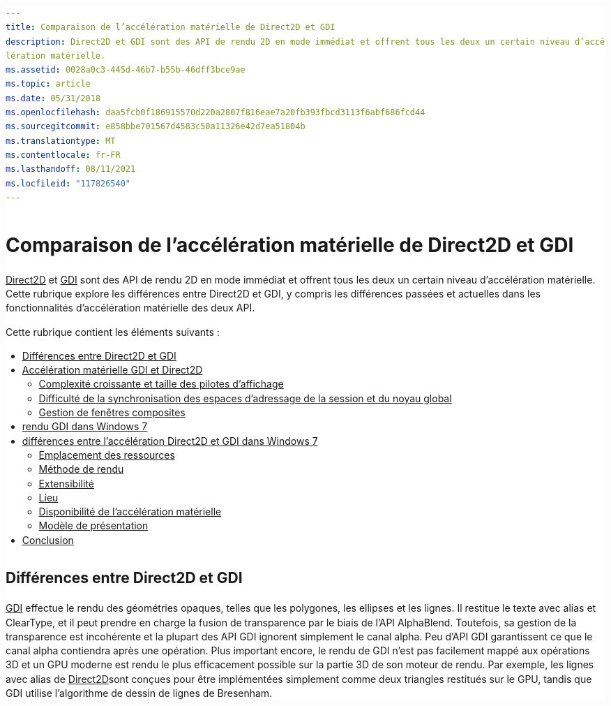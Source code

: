 ```yaml
---
title: Comparaison de l’accélération matérielle de Direct2D et GDI
description: Direct2D et GDI sont des API de rendu 2D en mode immédiat et offrent tous les deux un certain niveau d’accélération matérielle.
ms.assetid: 0028a0c3-445d-46b7-b55b-46dff3bce9ae
ms.topic: article
ms.date: 05/31/2018
ms.openlocfilehash: daa5fcb0f186915570d220a2807f816eae7a20fb393fbcd3113f6abf686fcd44
ms.sourcegitcommit: e858bbe701567d4583c50a11326e42d7ea51804b
ms.translationtype: MT
ms.contentlocale: fr-FR
ms.lasthandoff: 08/11/2021
ms.locfileid: "117826540"
---
```

# <a name="comparing-direct2d-and-gdi-hardware-acceleration"></a>Comparaison de l’accélération matérielle de Direct2D et GDI

[Direct2D](./direct2d-portal.md) et [GDI](/windows/desktop/gdi/windows-gdi) sont des API de rendu 2D en mode immédiat et offrent tous les deux un certain niveau d’accélération matérielle. Cette rubrique explore les différences entre Direct2D et GDI, y compris les différences passées et actuelles dans les fonctionnalités d’accélération matérielle des deux API.

Cette rubrique contient les éléments suivants :

-   [Différences entre Direct2D et GDI](#differences-between-direct2d-and-gdi)
-   [Accélération matérielle GDI et Direct2D](#gdi-and-direct2d-hardware-acceleration)
    -   [Complexité croissante et taille des pilotes d’affichage](#increasing-complexity-and-size-of-display-drivers)
    -   [Difficulté de la synchronisation des espaces d’adressage de la session et du noyau global](#difficulty-in-synchronizing-session-and-global-kernel-address-spaces)
    -   [Gestion de fenêtres composites](#composited-window-management)
-   [rendu GDI dans Windows 7](#gdi-rendering-in-windows-7)
-   [différences entre l’accélération Direct2D et GDI dans Windows 7](#contrasting-direct2d-and-gdi-acceleration-in-windows-7)
    -   [Emplacement des ressources](#location-of-resources)
    -   [Méthode de rendu](#rendering-method)
    -   [Extensibilité](#scalability)
    -   [Lieu](#location-of-resources)
    -   [Disponibilité de l’accélération matérielle](#availability-of-hardware-acceleration)
    -   [Modèle de présentation](#presentation-model)
-   [Conclusion](#conclusion)

## <a name="differences-between-direct2d-and-gdi"></a>Différences entre Direct2D et GDI

[GDI](/windows/desktop/gdi/windows-gdi) effectue le rendu des géométries opaques, telles que les polygones, les ellipses et les lignes. Il restitue le texte avec alias et ClearType, et il peut prendre en charge la fusion de transparence par le biais de l’API AlphaBlend. Toutefois, sa gestion de la transparence est incohérente et la plupart des API GDI ignorent simplement le canal alpha. Peu d’API GDI garantissent ce que le canal alpha contiendra après une opération. Plus important encore, le rendu de GDI n’est pas facilement mappé aux opérations 3D et un GPU moderne est rendu le plus efficacement possible sur la partie 3D de son moteur de rendu. Par exemple, les lignes avec alias de [Direct2D](./direct2d-portal.md)sont conçues pour être implémentées simplement comme deux triangles restitués sur le GPU, tandis que GDI utilise l’algorithme de dessin de lignes de Bresenham.
